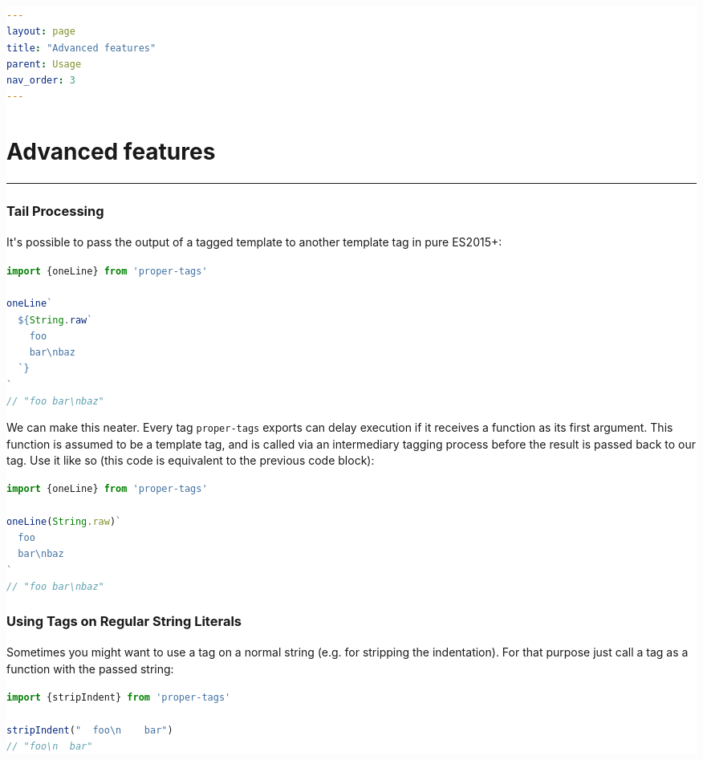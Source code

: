 ```yaml
---
layout: page
title: "Advanced features"
parent: Usage
nav_order: 3
---
```


# Advanced features

---

### Tail Processing

It's possible to pass the output of a tagged template to another template tag in pure ES2015+:

```js
import {oneLine} from 'proper-tags'

oneLine`
  ${String.raw`
    foo
    bar\nbaz
  `}
`
// "foo bar\nbaz"
```

We can make this neater. Every tag `proper-tags` exports can delay execution if it receives a function as its first argument. This function is assumed to be a template tag, and is called via an intermediary tagging process before the result is passed back to our tag. Use it like so (this code is equivalent to the previous code block):

```js
import {oneLine} from 'proper-tags'

oneLine(String.raw)`
  foo
  bar\nbaz
`
// "foo bar\nbaz"
```

### Using Tags on Regular String Literals

Sometimes you might want to use a tag on a normal string (e.g. for stripping the indentation). For that purpose just call a tag as a function with the passed string:

```js
import {stripIndent} from 'proper-tags'

stripIndent("  foo\n    bar")
// "foo\n  bar"
```
